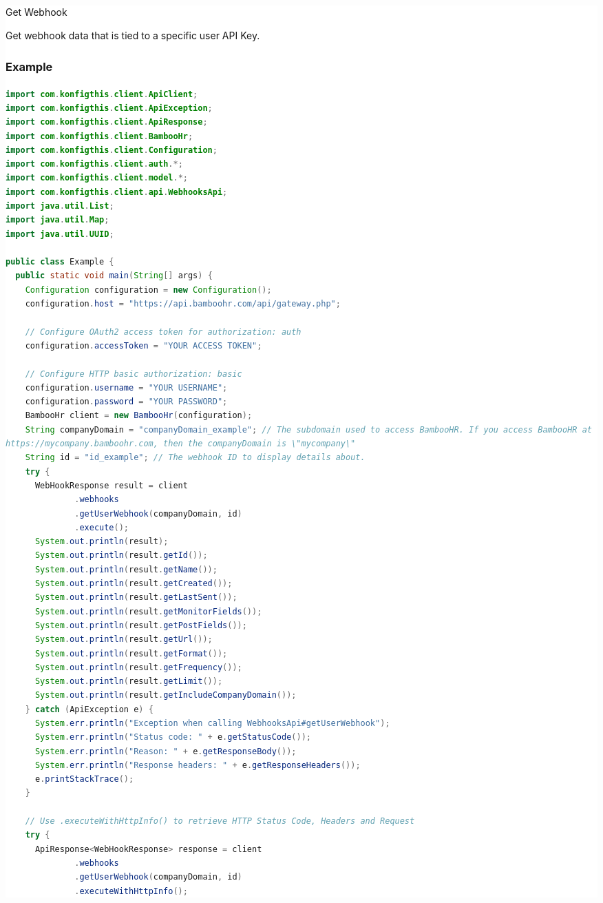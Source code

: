 Get Webhook

Get webhook data that is tied to a specific user API Key.

### Example
```java
import com.konfigthis.client.ApiClient;
import com.konfigthis.client.ApiException;
import com.konfigthis.client.ApiResponse;
import com.konfigthis.client.BambooHr;
import com.konfigthis.client.Configuration;
import com.konfigthis.client.auth.*;
import com.konfigthis.client.model.*;
import com.konfigthis.client.api.WebhooksApi;
import java.util.List;
import java.util.Map;
import java.util.UUID;

public class Example {
  public static void main(String[] args) {
    Configuration configuration = new Configuration();
    configuration.host = "https://api.bamboohr.com/api/gateway.php";
    
    // Configure OAuth2 access token for authorization: auth
    configuration.accessToken = "YOUR ACCESS TOKEN";
    
    // Configure HTTP basic authorization: basic
    configuration.username = "YOUR USERNAME";
    configuration.password = "YOUR PASSWORD";
    BambooHr client = new BambooHr(configuration);
    String companyDomain = "companyDomain_example"; // The subdomain used to access BambooHR. If you access BambooHR at https://mycompany.bamboohr.com, then the companyDomain is \"mycompany\"
    String id = "id_example"; // The webhook ID to display details about.
    try {
      WebHookResponse result = client
              .webhooks
              .getUserWebhook(companyDomain, id)
              .execute();
      System.out.println(result);
      System.out.println(result.getId());
      System.out.println(result.getName());
      System.out.println(result.getCreated());
      System.out.println(result.getLastSent());
      System.out.println(result.getMonitorFields());
      System.out.println(result.getPostFields());
      System.out.println(result.getUrl());
      System.out.println(result.getFormat());
      System.out.println(result.getFrequency());
      System.out.println(result.getLimit());
      System.out.println(result.getIncludeCompanyDomain());
    } catch (ApiException e) {
      System.err.println("Exception when calling WebhooksApi#getUserWebhook");
      System.err.println("Status code: " + e.getStatusCode());
      System.err.println("Reason: " + e.getResponseBody());
      System.err.println("Response headers: " + e.getResponseHeaders());
      e.printStackTrace();
    }

    // Use .executeWithHttpInfo() to retrieve HTTP Status Code, Headers and Request
    try {
      ApiResponse<WebHookResponse> response = client
              .webhooks
              .getUserWebhook(companyDomain, id)
              .executeWithHttpInfo();
```